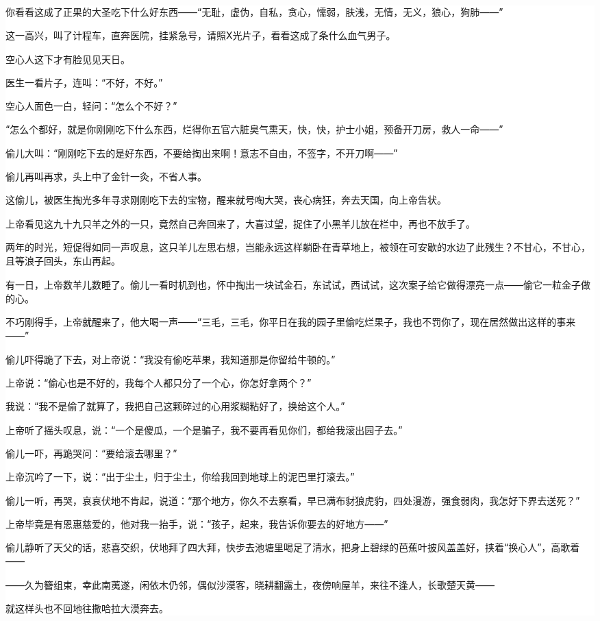 你看看这成了正果的大圣吃下什么好东西——“无耻，虚伪，自私，贪心，懦弱，肤浅，无情，无义，狼心，狗肺——”

这一高兴，叫了计程车，直奔医院，挂紧急号，请照X光片子，看看这成了条什么血气男子。

空心人这下才有脸见见天日。

医生一看片子，连叫：“不好，不好。”

空心人面色一白，轻问：“怎么个不好？”

“怎么个都好，就是你刚刚吃下什么东西，烂得你五官六脏臭气熏天，快，快，护士小姐，预备开刀房，救人一命——”

偷儿大叫：“刚刚吃下去的是好东西，不要给掏出来啊！意志不自由，不签字，不开刀啊——”

偷儿再叫再求，头上中了金针一灸，不省人事。

这偷儿，被医生掏光多年寻求刚刚吃下去的宝物，醒来就号啕大哭，丧心病狂，奔去天国，向上帝告状。

上帝看见这九十九只羊之外的一只，竟然自己奔回来了，大喜过望，捉住了小黑羊儿放在栏中，再也不放手了。

两年的时光，短促得如同一声叹息，这只羊儿左思右想，岂能永远这样躺卧在青草地上，被领在可安歇的水边了此残生？不甘心，不甘心，且等浪子回头，东山再起。

有一日，上帝数羊儿数睡了。偷儿一看时机到也，怀中掏出一块试金石，东试试，西试试，这次案子给它做得漂亮一点——偷它一粒金子做的心。

不巧刚得手，上帝就醒来了，他大喝一声——“三毛，三毛，你平日在我的园子里偷吃烂果子，我也不罚你了，现在居然做出这样的事来——”

偷儿吓得跪了下去，对上帝说：“我没有偷吃苹果，我知道那是你留给牛顿的。”

上帝说：“偷心也是不好的，我每个人都只分了一个心，你怎好拿两个？”

我说：“我不是偷了就算了，我把自己这颗碎过的心用浆糊粘好了，换给这个人。”

上帝听了摇头叹息，说：“一个是傻瓜，一个是骗子，我不要再看见你们，都给我滚出园子去。”

偷儿一吓，再跪哭问：“要给滚去哪里？”

上帝沉吟了一下，说：“出于尘土，归于尘土，你给我回到地球上的泥巴里打滚去。”

偷儿一听，再哭，哀哀伏地不肯起，说道：“那个地方，你久不去察看，早已满布豺狼虎豹，四处漫游，强食弱肉，我怎好下界去送死？”

上帝毕竟是有恩惠慈爱的，他对我一抬手，说：“孩子，起来，我告诉你要去的好地方——”

偷儿静听了天父的话，悲喜交织，伏地拜了四大拜，快步去池塘里喝足了清水，把身上碧绿的芭蕉叶披风盖盖好，挟着“换心人”，高歌着——

——久为簪组束，幸此南荑遂，闲依木仍邻，偶似沙漠客，晓耕翻露土，夜傍响屋羊，来往不逢人，长歌楚天黄——

就这样头也不回地往撒哈拉大漠奔去。